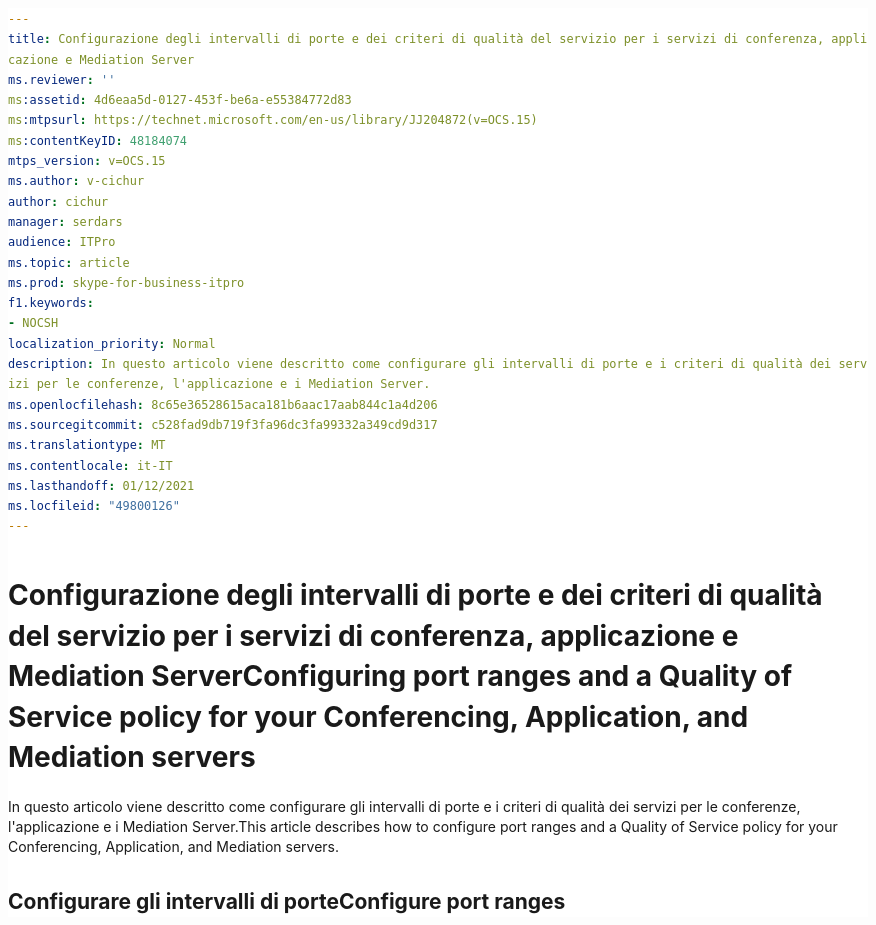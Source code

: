 ```yaml
---
title: Configurazione degli intervalli di porte e dei criteri di qualità del servizio per i servizi di conferenza, applicazione e Mediation Server
ms.reviewer: ''
ms:assetid: 4d6eaa5d-0127-453f-be6a-e55384772d83
ms:mtpsurl: https://technet.microsoft.com/en-us/library/JJ204872(v=OCS.15)
ms:contentKeyID: 48184074
mtps_version: v=OCS.15
ms.author: v-cichur
author: cichur
manager: serdars
audience: ITPro
ms.topic: article
ms.prod: skype-for-business-itpro
f1.keywords:
- NOCSH
localization_priority: Normal
description: In questo articolo viene descritto come configurare gli intervalli di porte e i criteri di qualità dei servizi per le conferenze, l'applicazione e i Mediation Server.
ms.openlocfilehash: 8c65e36528615aca181b6aac17aab844c1a4d206
ms.sourcegitcommit: c528fad9db719f3fa96dc3fa99332a349cd9d317
ms.translationtype: MT
ms.contentlocale: it-IT
ms.lasthandoff: 01/12/2021
ms.locfileid: "49800126"
---
```

# <a name="configuring-port-ranges-and-a-quality-of-service-policy-for-your-conferencing-application-and-mediation-servers"></a><span data-ttu-id="a0afd-103">Configurazione degli intervalli di porte e dei criteri di qualità del servizio per i servizi di conferenza, applicazione e Mediation Server</span><span class="sxs-lookup"><span data-stu-id="a0afd-103">Configuring port ranges and a Quality of Service policy for your Conferencing, Application, and Mediation servers</span></span>

<span data-ttu-id="a0afd-104">In questo articolo viene descritto come configurare gli intervalli di porte e i criteri di qualità dei servizi per le conferenze, l'applicazione e i Mediation Server.</span><span class="sxs-lookup"><span data-stu-id="a0afd-104">This article describes how to configure port ranges and a Quality of Service policy for your Conferencing, Application, and Mediation servers.</span></span>

## <a name="configure-port-ranges"></a><span data-ttu-id="a0afd-105">Configurare gli intervalli di porte</span><span class="sxs-lookup"><span data-stu-id="a0afd-105">Configure port ranges</span></span>
